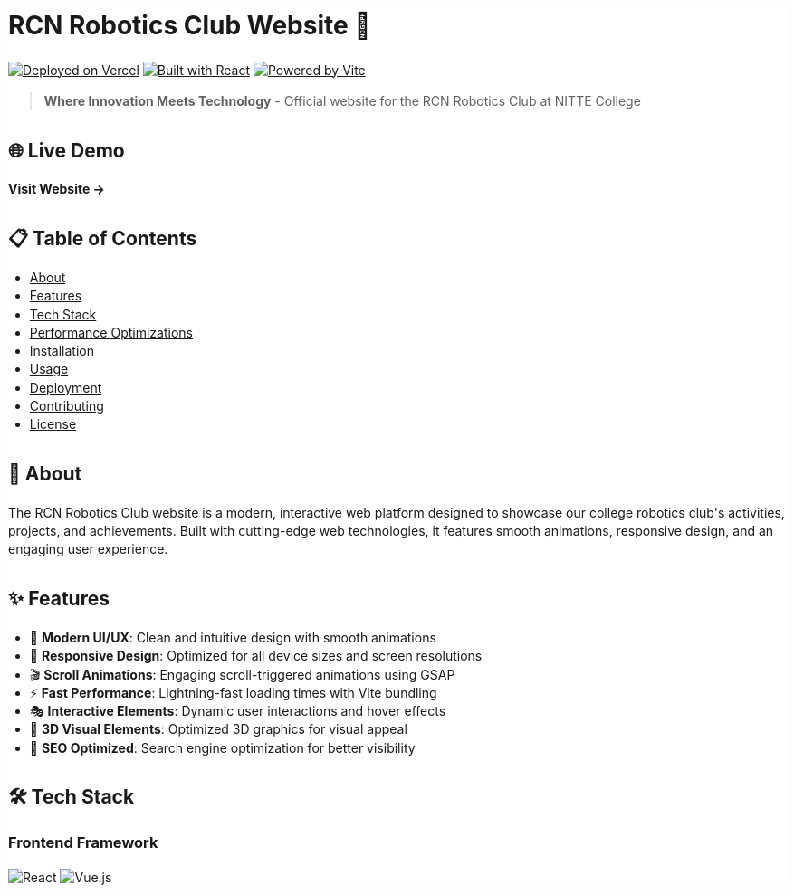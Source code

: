 # RCN Robotics Club Website 🤖

[![Deployed on Vercel](https://img.shields.io/badge/Deployed%20on-Vercel-black?style=for-the-badge&logo=vercel)](https://project-zeta-inky.vercel.app/)
[![Built with React](https://img.shields.io/badge/Built%20with-React-61DAFB?style=for-the-badge&logo=react)](https://reactjs.org/)
[![Powered by Vite](https://img.shields.io/badge/Powered%20by-Vite-646CFF?style=for-the-badge&logo=vite)](https://vitejs.dev/)

> **Where Innovation Meets Technology** - Official website for the RCN Robotics Club at NITTE College

## 🌐 Live Demo

**[Visit Website →](https://project-zeta-inky.vercel.app/)**

## 📋 Table of Contents

- [About](#about)
- [Features](#features)
- [Tech Stack](#tech-stack)
- [Performance Optimizations](#performance-optimizations)
- [Installation](#installation)
- [Usage](#usage)
- [Deployment](#deployment)
- [Contributing](#contributing)
- [License](#license)

## 🎯 About

The RCN Robotics Club website is a modern, interactive web platform designed to showcase our college robotics club's activities, projects, and achievements. Built with cutting-edge web technologies, it features smooth animations, responsive design, and an engaging user experience.

## ✨ Features

- 🎨 **Modern UI/UX**: Clean and intuitive design with smooth animations
- 📱 **Responsive Design**: Optimized for all device sizes and screen resolutions
- 🎬 **Scroll Animations**: Engaging scroll-triggered animations using GSAP
- ⚡ **Fast Performance**: Lightning-fast loading times with Vite bundling
- 🎭 **Interactive Elements**: Dynamic user interactions and hover effects
- 🌟 **3D Visual Elements**: Optimized 3D graphics for visual appeal
- 🔧 **SEO Optimized**: Search engine optimization for better visibility

## 🛠️ Tech Stack

### Frontend Framework
![React](https://img.shields.io/badge/React-20232A?style=for-the-badge&logo=react&logoColor=61DAFB)
![Vue.js](https://img.shields.io/badge/Vue.js-35495E?style=for-the-badge&logo=vue.js&logoColor=4FC08D)
